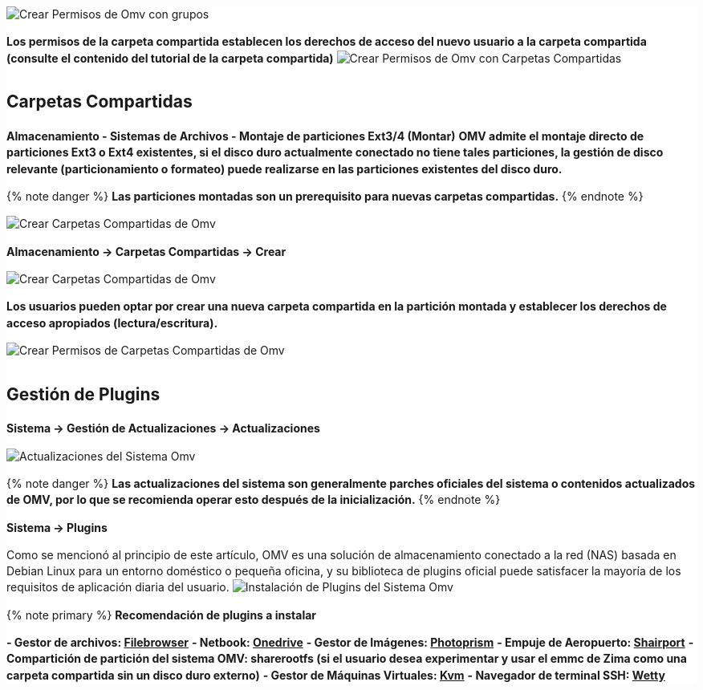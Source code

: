 ![Crear Permisos de Omv con grupos](/images/Small-body-Big-applications-OMV-First-Experience/creat-omv-permissions-with-groups.jpeg)

**Los permisos de la carpeta compartida establecen los derechos de acceso del nuevo usuario a la carpeta compartida (consulte el contenido del tutorial de la carpeta compartida)**
![Crear Permisos de Omv con Carpetas Compartidas](/images/Small-body-Big-applications-OMV-First-Experience/creat-omv-permissions-with-%20share-folders.jpeg)

## Carpetas Compartidas

**Almacenamiento - Sistemas de Archivos - Montaje de particiones Ext3/4 (Montar)**
**OMV admite el montaje directo de particiones Ext3 o Ext4 existentes, si el disco duro actualmente conectado no tiene tales particiones, la gestión de disco relevante (particionamiento o formateo) puede realizarse en las particiones existentes del disco duro.**

{% note danger %}
**Las particiones montadas son un prerequisito para nuevas carpetas compartidas.**
{% endnote %}

![Crear Carpetas Compartidas de Omv](/images/Small-body-Big-applications-OMV-First-Experience/creat-omv-share-folders.jpeg)

**Almacenamiento -> Carpetas Compartidas -> Crear**

![Crear Carpetas Compartidas de Omv](/images/Small-body-Big-applications-OMV-First-Experience/creat-omv-share-folders1.jpeg)

**Los usuarios pueden optar por crear una nueva carpeta compartida en la partición montada y establecer los derechos de acceso apropiados (lectura/escritura).**

![Crear Permisos de Carpetas Compartidas de Omv](/images/Small-body-Big-applications-OMV-First-Experience/creat-omv-share-folders-permissions.jpeg)

## Gestión de Plugins

**Sistema -> Gestión de Actualizaciones -> Actualizaciones**

![Actualizaciones del Sistema Omv](/images/Small-body-Big-applications-OMV-First-Experience/omv-system-upadtes.jpeg)

{% note danger %}
**Las actualizaciones del sistema son generalmente parches oficiales del sistema o contenidos actualizados de OMV, por lo que se recomienda operar esto después de la inicialización.**
{% endnote %}

**Sistema -> Plugins**

Como se mencionó al principio de este artículo, OMV es una solución de almacenamiento conectado a la red (NAS) basada en Debian Linux para un entorno doméstico o pequeña oficina, y su biblioteca de plugins oficial puede satisfacer la mayoría de los requisitos de aplicación diaria del usuario.
![Instalación de Plugins del Sistema Omv](/images/Small-body-Big-applications-OMV-First-Experience/omv-plugins-install.jpeg)

{% note primary %}
**Recomendación de plugins a instalar**

**- Gestor de archivos: [Filebrowser](https://filebrowser.org/)**
**- Netbook: [Onedrive](https://www.microsoft.com/en-us/microsoft-365/onedrive/online-cloud-storage)**
**- Gestor de Imágenes: [Photoprism](https://photoprism.app/)**
**- Empuje de Aeropuerto: [Shairport](https://github.com/mikebrady/shairport-sync)**
**- Compartición de partición del sistema OMV: sharerootfs (si el usuario desea experimentar y usar el emmc de Zima como una carpeta compartida sin un disco duro externo)**
**- Gestor de Máquinas Virtuales: [Kvm](https://www.linux-kvm.org/page/Main_Page)**
**- Navegador de terminal SSH: [Wetty](https://github.com/butlerx/wetty)**
